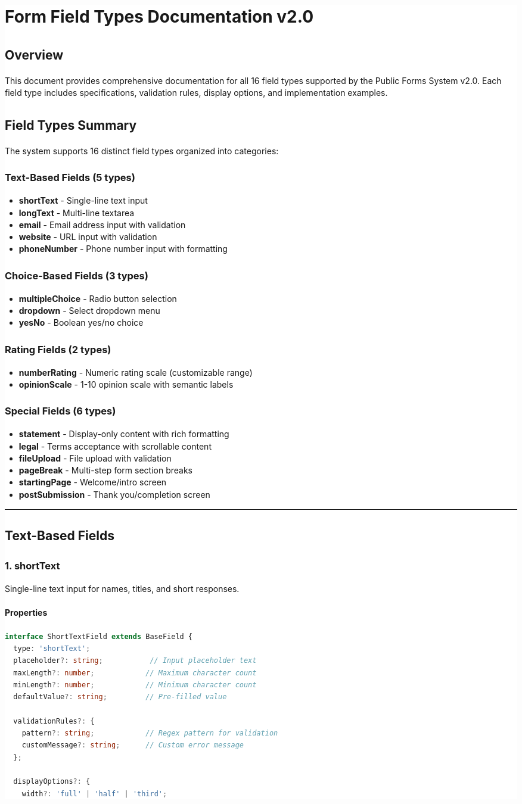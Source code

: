 # Form Field Types Documentation v2.0

## Overview

This document provides comprehensive documentation for all 16 field types supported by the Public Forms System v2.0. Each field type includes specifications, validation rules, display options, and implementation examples.

## Field Types Summary

The system supports 16 distinct field types organized into categories:

### Text-Based Fields (5 types)
- **shortText** - Single-line text input
- **longText** - Multi-line textarea
- **email** - Email address input with validation
- **website** - URL input with validation
- **phoneNumber** - Phone number input with formatting

### Choice-Based Fields (3 types)
- **multipleChoice** - Radio button selection
- **dropdown** - Select dropdown menu
- **yesNo** - Boolean yes/no choice

### Rating Fields (2 types)
- **numberRating** - Numeric rating scale (customizable range)
- **opinionScale** - 1-10 opinion scale with semantic labels

### Special Fields (6 types)
- **statement** - Display-only content with rich formatting
- **legal** - Terms acceptance with scrollable content
- **fileUpload** - File upload with validation
- **pageBreak** - Multi-step form section breaks
- **startingPage** - Welcome/intro screen
- **postSubmission** - Thank you/completion screen

---

## Text-Based Fields

### 1. shortText

Single-line text input for names, titles, and short responses.

#### Properties

```typescript
interface ShortTextField extends BaseField {
  type: 'shortText';
  placeholder?: string;           // Input placeholder text
  maxLength?: number;            // Maximum character count
  minLength?: number;            // Minimum character count
  defaultValue?: string;         // Pre-filled value
  
  validationRules?: {
    pattern?: string;            // Regex pattern for validation
    customMessage?: string;      // Custom error message
  };
  
  displayOptions?: {
    width?: 'full' | 'half' | 'third';
```